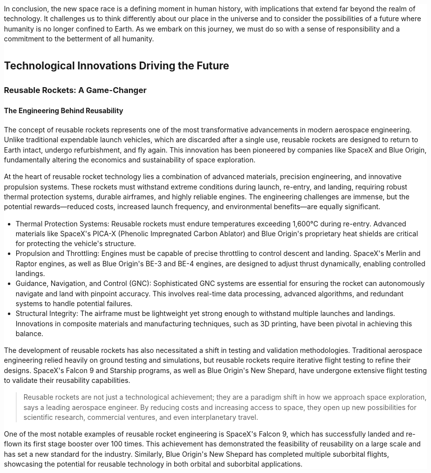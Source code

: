 In conclusion, the new space race is a defining moment in human history, with implications that extend far beyond the realm of technology. It challenges us to think differently about our place in the universe and to consider the possibilities of a future where humanity is no longer confined to Earth. As we embark on this journey, we must do so with a sense of responsibility and a commitment to the betterment of all humanity.



## <a id="technological-innovations-driving-the-future"></a>Technological Innovations Driving the Future

### <a id="reusable-rockets-a-game-changer"></a>Reusable Rockets: A Game-Changer

#### <a id="the-engineering-behind-reusability"></a>The Engineering Behind Reusability

The concept of reusable rockets represents one of the most transformative advancements in modern aerospace engineering. Unlike traditional expendable launch vehicles, which are discarded after a single use, reusable rockets are designed to return to Earth intact, undergo refurbishment, and fly again. This innovation has been pioneered by companies like SpaceX and Blue Origin, fundamentally altering the economics and sustainability of space exploration.

At the heart of reusable rocket technology lies a combination of advanced materials, precision engineering, and innovative propulsion systems. These rockets must withstand extreme conditions during launch, re-entry, and landing, requiring robust thermal protection systems, durable airframes, and highly reliable engines. The engineering challenges are immense, but the potential rewards—reduced costs, increased launch frequency, and environmental benefits—are equally significant.

- Thermal Protection Systems: Reusable rockets must endure temperatures exceeding 1,600°C during re-entry. Advanced materials like SpaceX's PICA-X (Phenolic Impregnated Carbon Ablator) and Blue Origin's proprietary heat shields are critical for protecting the vehicle's structure.
- Propulsion and Throttling: Engines must be capable of precise throttling to control descent and landing. SpaceX's Merlin and Raptor engines, as well as Blue Origin's BE-3 and BE-4 engines, are designed to adjust thrust dynamically, enabling controlled landings.
- Guidance, Navigation, and Control (GNC): Sophisticated GNC systems are essential for ensuring the rocket can autonomously navigate and land with pinpoint accuracy. This involves real-time data processing, advanced algorithms, and redundant systems to handle potential failures.
- Structural Integrity: The airframe must be lightweight yet strong enough to withstand multiple launches and landings. Innovations in composite materials and manufacturing techniques, such as 3D printing, have been pivotal in achieving this balance.

The development of reusable rockets has also necessitated a shift in testing and validation methodologies. Traditional aerospace engineering relied heavily on ground testing and simulations, but reusable rockets require iterative flight testing to refine their designs. SpaceX's Falcon 9 and Starship programs, as well as Blue Origin's New Shepard, have undergone extensive flight testing to validate their reusability capabilities.

> Reusable rockets are not just a technological achievement; they are a paradigm shift in how we approach space exploration, says a leading aerospace engineer. By reducing costs and increasing access to space, they open up new possibilities for scientific research, commercial ventures, and even interplanetary travel.

One of the most notable examples of reusable rocket engineering is SpaceX's Falcon 9, which has successfully landed and re-flown its first stage booster over 100 times. This achievement has demonstrated the feasibility of reusability on a large scale and has set a new standard for the industry. Similarly, Blue Origin's New Shepard has completed multiple suborbital flights, showcasing the potential for reusable technology in both orbital and suborbital applications.

